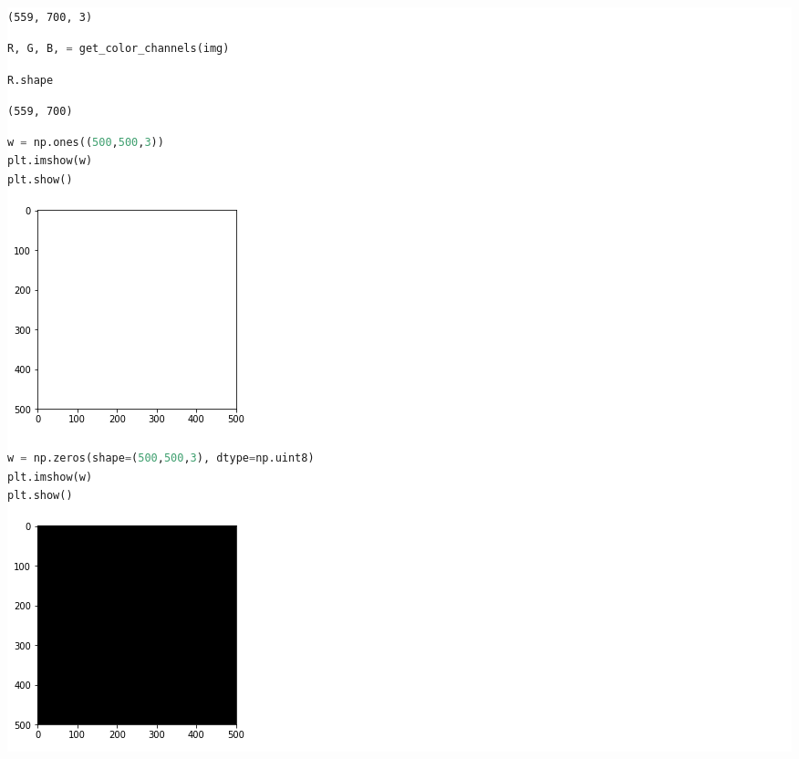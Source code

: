 


    (559, 700, 3)




```python
R, G, B, = get_color_channels(img)
```


```python
R.shape
```




    (559, 700)




```python
w = np.ones((500,500,3))
plt.imshow(w)
plt.show()
```


![png](output_148_0.png)



```python
w = np.zeros(shape=(500,500,3), dtype=np.uint8)
plt.imshow(w)
plt.show()
```


![png](output_149_0.png)
